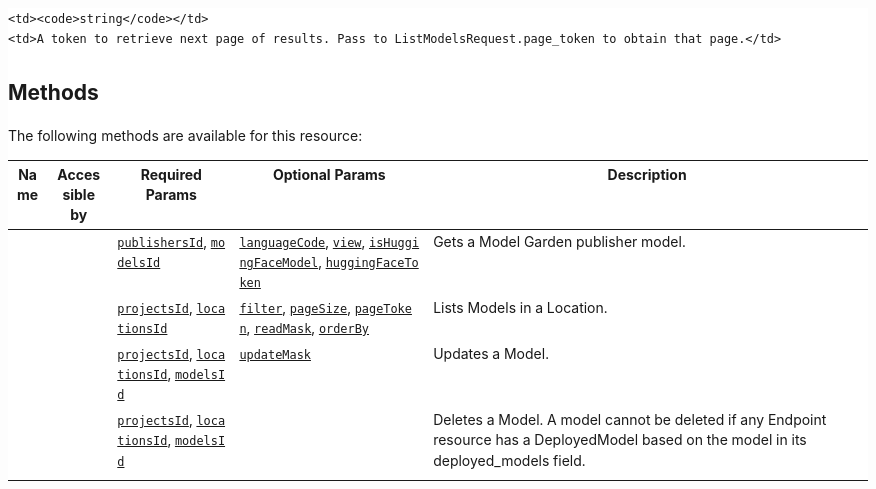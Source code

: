     <td><code>string</code></td>
    <td>A token to retrieve next page of results. Pass to ListModelsRequest.page_token to obtain that page.</td>
</tr>
</tbody>
</table>
</TabItem>
</Tabs>

## Methods

The following methods are available for this resource:

<table>
<thead>
    <tr>
    <th>Name</th>
    <th>Accessible by</th>
    <th>Required Params</th>
    <th>Optional Params</th>
    <th>Description</th>
    </tr>
</thead>
<tbody>
<tr>
    <td><a href="#get"><CopyableCode code="get" /></a></td>
    <td><CopyableCode code="select" /></td>
    <td><a href="#parameter-publishersId"><code>publishersId</code></a>, <a href="#parameter-modelsId"><code>modelsId</code></a></td>
    <td><a href="#parameter-languageCode"><code>languageCode</code></a>, <a href="#parameter-view"><code>view</code></a>, <a href="#parameter-isHuggingFaceModel"><code>isHuggingFaceModel</code></a>, <a href="#parameter-huggingFaceToken"><code>huggingFaceToken</code></a></td>
    <td>Gets a Model Garden publisher model.</td>
</tr>
<tr>
    <td><a href="#list"><CopyableCode code="list" /></a></td>
    <td><CopyableCode code="select" /></td>
    <td><a href="#parameter-projectsId"><code>projectsId</code></a>, <a href="#parameter-locationsId"><code>locationsId</code></a></td>
    <td><a href="#parameter-filter"><code>filter</code></a>, <a href="#parameter-pageSize"><code>pageSize</code></a>, <a href="#parameter-pageToken"><code>pageToken</code></a>, <a href="#parameter-readMask"><code>readMask</code></a>, <a href="#parameter-orderBy"><code>orderBy</code></a></td>
    <td>Lists Models in a Location.</td>
</tr>
<tr>
    <td><a href="#patch"><CopyableCode code="patch" /></a></td>
    <td><CopyableCode code="update" /></td>
    <td><a href="#parameter-projectsId"><code>projectsId</code></a>, <a href="#parameter-locationsId"><code>locationsId</code></a>, <a href="#parameter-modelsId"><code>modelsId</code></a></td>
    <td><a href="#parameter-updateMask"><code>updateMask</code></a></td>
    <td>Updates a Model.</td>
</tr>
<tr>
    <td><a href="#delete"><CopyableCode code="delete" /></a></td>
    <td><CopyableCode code="delete" /></td>
    <td><a href="#parameter-projectsId"><code>projectsId</code></a>, <a href="#parameter-locationsId"><code>locationsId</code></a>, <a href="#parameter-modelsId"><code>modelsId</code></a></td>
    <td></td>
    <td>Deletes a Model. A model cannot be deleted if any Endpoint resource has a DeployedModel based on the model in its deployed_models field.</td>
</tr>
<tr>
    <td><a href="#upload"><CopyableCode code="upload" /></a></td>
    <td><CopyableCode code="exec" /></td>